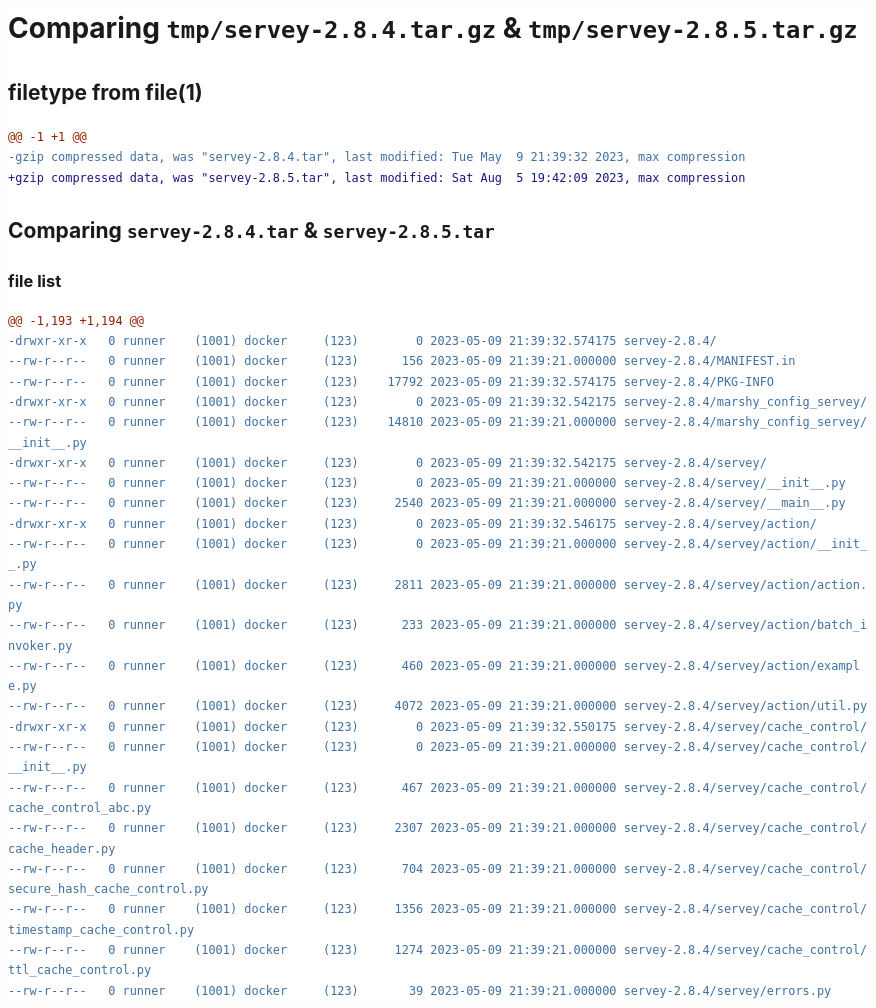 # Comparing `tmp/servey-2.8.4.tar.gz` & `tmp/servey-2.8.5.tar.gz`

## filetype from file(1)

```diff
@@ -1 +1 @@
-gzip compressed data, was "servey-2.8.4.tar", last modified: Tue May  9 21:39:32 2023, max compression
+gzip compressed data, was "servey-2.8.5.tar", last modified: Sat Aug  5 19:42:09 2023, max compression
```

## Comparing `servey-2.8.4.tar` & `servey-2.8.5.tar`

### file list

```diff
@@ -1,193 +1,194 @@
-drwxr-xr-x   0 runner    (1001) docker     (123)        0 2023-05-09 21:39:32.574175 servey-2.8.4/
--rw-r--r--   0 runner    (1001) docker     (123)      156 2023-05-09 21:39:21.000000 servey-2.8.4/MANIFEST.in
--rw-r--r--   0 runner    (1001) docker     (123)    17792 2023-05-09 21:39:32.574175 servey-2.8.4/PKG-INFO
-drwxr-xr-x   0 runner    (1001) docker     (123)        0 2023-05-09 21:39:32.542175 servey-2.8.4/marshy_config_servey/
--rw-r--r--   0 runner    (1001) docker     (123)    14810 2023-05-09 21:39:21.000000 servey-2.8.4/marshy_config_servey/__init__.py
-drwxr-xr-x   0 runner    (1001) docker     (123)        0 2023-05-09 21:39:32.542175 servey-2.8.4/servey/
--rw-r--r--   0 runner    (1001) docker     (123)        0 2023-05-09 21:39:21.000000 servey-2.8.4/servey/__init__.py
--rw-r--r--   0 runner    (1001) docker     (123)     2540 2023-05-09 21:39:21.000000 servey-2.8.4/servey/__main__.py
-drwxr-xr-x   0 runner    (1001) docker     (123)        0 2023-05-09 21:39:32.546175 servey-2.8.4/servey/action/
--rw-r--r--   0 runner    (1001) docker     (123)        0 2023-05-09 21:39:21.000000 servey-2.8.4/servey/action/__init__.py
--rw-r--r--   0 runner    (1001) docker     (123)     2811 2023-05-09 21:39:21.000000 servey-2.8.4/servey/action/action.py
--rw-r--r--   0 runner    (1001) docker     (123)      233 2023-05-09 21:39:21.000000 servey-2.8.4/servey/action/batch_invoker.py
--rw-r--r--   0 runner    (1001) docker     (123)      460 2023-05-09 21:39:21.000000 servey-2.8.4/servey/action/example.py
--rw-r--r--   0 runner    (1001) docker     (123)     4072 2023-05-09 21:39:21.000000 servey-2.8.4/servey/action/util.py
-drwxr-xr-x   0 runner    (1001) docker     (123)        0 2023-05-09 21:39:32.550175 servey-2.8.4/servey/cache_control/
--rw-r--r--   0 runner    (1001) docker     (123)        0 2023-05-09 21:39:21.000000 servey-2.8.4/servey/cache_control/__init__.py
--rw-r--r--   0 runner    (1001) docker     (123)      467 2023-05-09 21:39:21.000000 servey-2.8.4/servey/cache_control/cache_control_abc.py
--rw-r--r--   0 runner    (1001) docker     (123)     2307 2023-05-09 21:39:21.000000 servey-2.8.4/servey/cache_control/cache_header.py
--rw-r--r--   0 runner    (1001) docker     (123)      704 2023-05-09 21:39:21.000000 servey-2.8.4/servey/cache_control/secure_hash_cache_control.py
--rw-r--r--   0 runner    (1001) docker     (123)     1356 2023-05-09 21:39:21.000000 servey-2.8.4/servey/cache_control/timestamp_cache_control.py
--rw-r--r--   0 runner    (1001) docker     (123)     1274 2023-05-09 21:39:21.000000 servey-2.8.4/servey/cache_control/ttl_cache_control.py
--rw-r--r--   0 runner    (1001) docker     (123)       39 2023-05-09 21:39:21.000000 servey-2.8.4/servey/errors.py
```